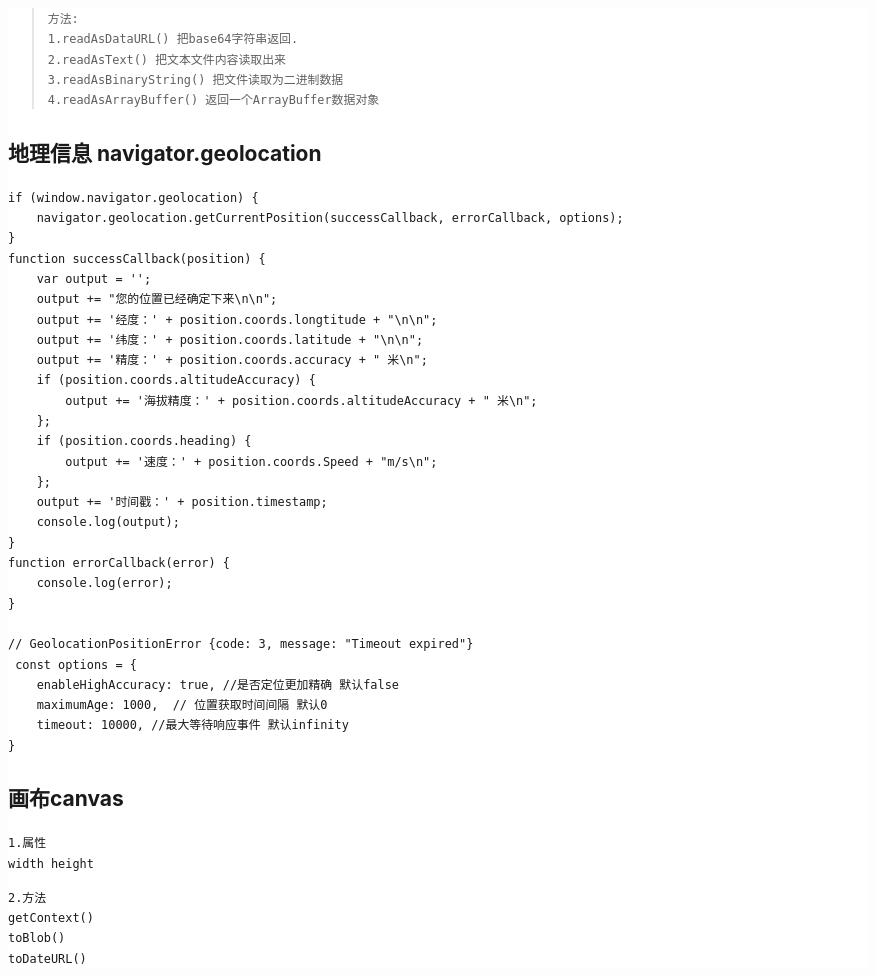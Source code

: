 > ```
> 方法:
> 1.readAsDataURL() 把base64字符串返回.
> 2.readAsText() 把文本文件内容读取出来
> 3.readAsBinaryString() 把文件读取为二进制数据
> 4.readAsArrayBuffer() 返回一个ArrayBuffer数据对象
> ```
>
> 

## 地理信息 navigator.geolocation

```
if (window.navigator.geolocation) {
    navigator.geolocation.getCurrentPosition(successCallback, errorCallback, options);
} 
function successCallback(position) {
    var output = '';
    output += "您的位置已经确定下来\n\n";
    output += '经度：' + position.coords.longtitude + "\n\n";
    output += '纬度：' + position.coords.latitude + "\n\n";
    output += '精度：' + position.coords.accuracy + " 米\n";
    if (position.coords.altitudeAccuracy) {
        output += '海拔精度：' + position.coords.altitudeAccuracy + " 米\n";
    };
    if (position.coords.heading) {
        output += '速度：' + position.coords.Speed + "m/s\n";
    };
    output += '时间戳：' + position.timestamp;
    console.log(output);
}
function errorCallback(error) {
    console.log(error);
}

// GeolocationPositionError {code: 3, message: "Timeout expired"}
 const options = {
    enableHighAccuracy: true, //是否定位更加精确 默认false
    maximumAge: 1000,  // 位置获取时间间隔 默认0
    timeout: 10000, //最大等待响应事件 默认infinity
}
```

## 画布canvas

```
1.属性
width height
```

```
2.方法
getContext()
toBlob()
toDateURL()
```

